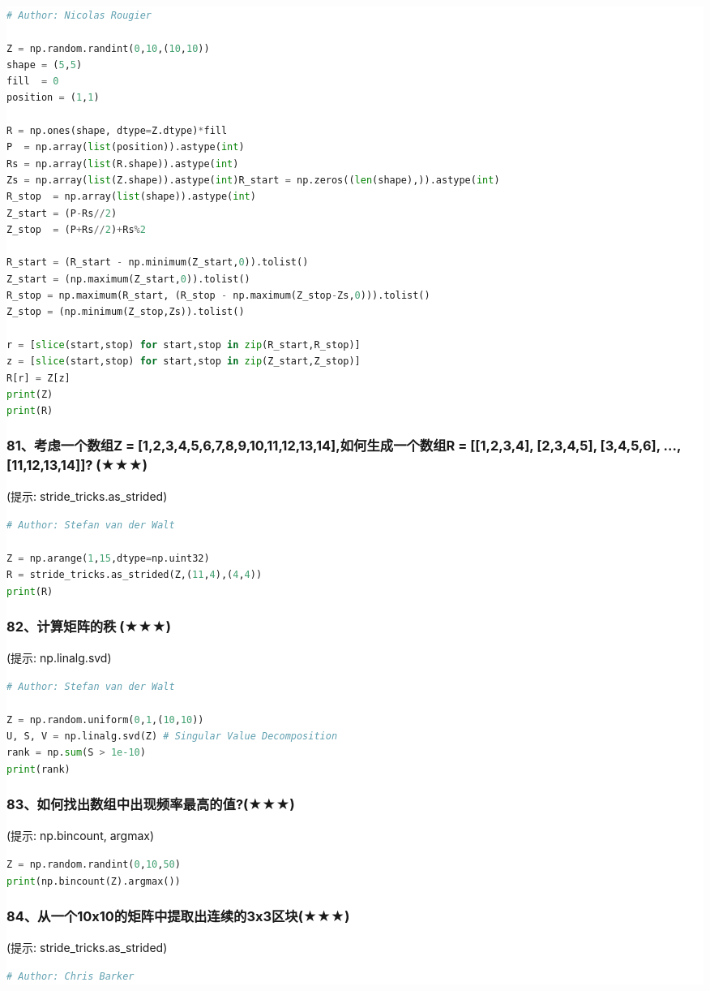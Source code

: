 ```python
# Author: Nicolas Rougier

Z = np.random.randint(0,10,(10,10))
shape = (5,5)
fill  = 0
position = (1,1)

R = np.ones(shape, dtype=Z.dtype)*fill
P  = np.array(list(position)).astype(int)
Rs = np.array(list(R.shape)).astype(int)
Zs = np.array(list(Z.shape)).astype(int)R_start = np.zeros((len(shape),)).astype(int)
R_stop  = np.array(list(shape)).astype(int)
Z_start = (P-Rs//2)
Z_stop  = (P+Rs//2)+Rs%2

R_start = (R_start - np.minimum(Z_start,0)).tolist()
Z_start = (np.maximum(Z_start,0)).tolist()
R_stop = np.maximum(R_start, (R_stop - np.maximum(Z_stop-Zs,0))).tolist()
Z_stop = (np.minimum(Z_stop,Zs)).tolist()

r = [slice(start,stop) for start,stop in zip(R_start,R_stop)]
z = [slice(start,stop) for start,stop in zip(Z_start,Z_stop)]
R[r] = Z[z]
print(Z)
print(R)
```
<a name="OzrPC"></a>
### 81、考虑一个数组Z = [1,2,3,4,5,6,7,8,9,10,11,12,13,14],如何生成一个数组R = [[1,2,3,4], [2,3,4,5], [3,4,5,6], ...,[11,12,13,14]]? (★★★)
(提示: stride_tricks.as_strided)
```python
# Author: Stefan van der Walt

Z = np.arange(1,15,dtype=np.uint32)
R = stride_tricks.as_strided(Z,(11,4),(4,4))
print(R)
```
<a name="lSuJ6"></a>
### 82、计算矩阵的秩 (★★★)
(提示: np.linalg.svd)
```python
# Author: Stefan van der Walt

Z = np.random.uniform(0,1,(10,10))
U, S, V = np.linalg.svd(Z) # Singular Value Decomposition
rank = np.sum(S > 1e-10)
print(rank)
```
<a name="fZvSL"></a>
### 83、如何找出数组中出现频率最高的值?(★★★)
(提示: np.bincount, argmax)
```python
Z = np.random.randint(0,10,50)
print(np.bincount(Z).argmax())
```
<a name="Bbzbd"></a>
### 84、从一个10x10的矩阵中提取出连续的3x3区块(★★★)
(提示: stride_tricks.as_strided)
```python
# Author: Chris Barker

```